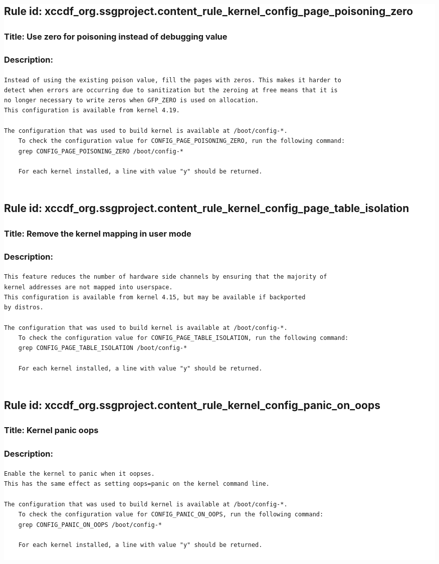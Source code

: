 ## Rule id: xccdf\_org.ssgproject.content\_rule\_kernel\_config\_page\_poisoning\_zero
### Title: Use zero for poisoning instead of debugging value
### Description:

```
Instead of using the existing poison value, fill the pages with zeros. This makes it harder to
detect when errors are occurring due to sanitization but the zeroing at free means that it is
no longer necessary to write zeros when GFP_ZERO is used on allocation.
This configuration is available from kernel 4.19.

The configuration that was used to build kernel is available at /boot/config-*.
    To check the configuration value for CONFIG_PAGE_POISONING_ZERO, run the following command:
    grep CONFIG_PAGE_POISONING_ZERO /boot/config-*
    
    For each kernel installed, a line with value "y" should be returned.
    
```

## Rule id: xccdf\_org.ssgproject.content\_rule\_kernel\_config\_page\_table\_isolation
### Title: Remove the kernel mapping in user mode
### Description:

```
This feature reduces the number of hardware side channels by ensuring that the majority of
kernel addresses are not mapped into userspace.
This configuration is available from kernel 4.15, but may be available if backported
by distros.

The configuration that was used to build kernel is available at /boot/config-*.
    To check the configuration value for CONFIG_PAGE_TABLE_ISOLATION, run the following command:
    grep CONFIG_PAGE_TABLE_ISOLATION /boot/config-*
    
    For each kernel installed, a line with value "y" should be returned.
    
```

## Rule id: xccdf\_org.ssgproject.content\_rule\_kernel\_config\_panic\_on\_oops
### Title: Kernel panic oops
### Description:

```
Enable the kernel to panic when it oopses.
This has the same effect as setting oops=panic on the kernel command line.

The configuration that was used to build kernel is available at /boot/config-*.
    To check the configuration value for CONFIG_PANIC_ON_OOPS, run the following command:
    grep CONFIG_PANIC_ON_OOPS /boot/config-*
    
    For each kernel installed, a line with value "y" should be returned.
    
```
